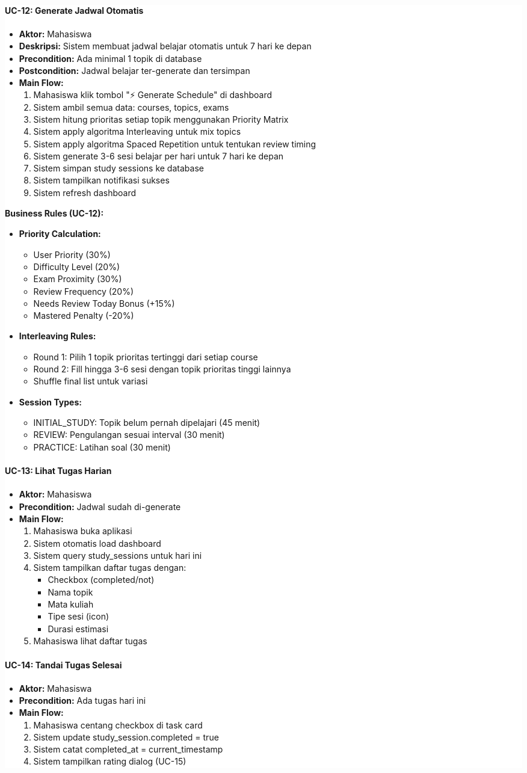 #### **UC-12: Generate Jadwal Otomatis**
- **Aktor:** Mahasiswa
- **Deskripsi:** Sistem membuat jadwal belajar otomatis untuk 7 hari ke depan
- **Precondition:** Ada minimal 1 topik di database
- **Postcondition:** Jadwal belajar ter-generate dan tersimpan
- **Main Flow:**
  1. Mahasiswa klik tombol "⚡ Generate Schedule" di dashboard
  2. Sistem ambil semua data: courses, topics, exams
  3. Sistem hitung prioritas setiap topik menggunakan Priority Matrix
  4. Sistem apply algoritma Interleaving untuk mix topics
  5. Sistem apply algoritma Spaced Repetition untuk tentukan review timing
  6. Sistem generate 3-6 sesi belajar per hari untuk 7 hari ke depan
  7. Sistem simpan study sessions ke database
  8. Sistem tampilkan notifikasi sukses
  9. Sistem refresh dashboard

**Business Rules (UC-12):**
- **Priority Calculation:**
  - User Priority (30%)
  - Difficulty Level (20%)
  - Exam Proximity (30%)
  - Review Frequency (20%)
  - Needs Review Today Bonus (+15%)
  - Mastered Penalty (-20%)

- **Interleaving Rules:**
  - Round 1: Pilih 1 topik prioritas tertinggi dari setiap course
  - Round 2: Fill hingga 3-6 sesi dengan topik prioritas tinggi lainnya
  - Shuffle final list untuk variasi

- **Session Types:**
  - INITIAL_STUDY: Topik belum pernah dipelajari (45 menit)
  - REVIEW: Pengulangan sesuai interval (30 menit)
  - PRACTICE: Latihan soal (30 menit)

#### **UC-13: Lihat Tugas Harian**
- **Aktor:** Mahasiswa
- **Precondition:** Jadwal sudah di-generate
- **Main Flow:**
  1. Mahasiswa buka aplikasi
  2. Sistem otomatis load dashboard
  3. Sistem query study_sessions untuk hari ini
  4. Sistem tampilkan daftar tugas dengan:
     - Checkbox (completed/not)
     - Nama topik
     - Mata kuliah
     - Tipe sesi (icon)
     - Durasi estimasi
  5. Mahasiswa lihat daftar tugas

#### **UC-14: Tandai Tugas Selesai**
- **Aktor:** Mahasiswa
- **Precondition:** Ada tugas hari ini
- **Main Flow:**
  1. Mahasiswa centang checkbox di task card
  2. Sistem update study_session.completed = true
  3. Sistem catat completed_at = current_timestamp
  4. Sistem tampilkan rating dialog (UC-15)
